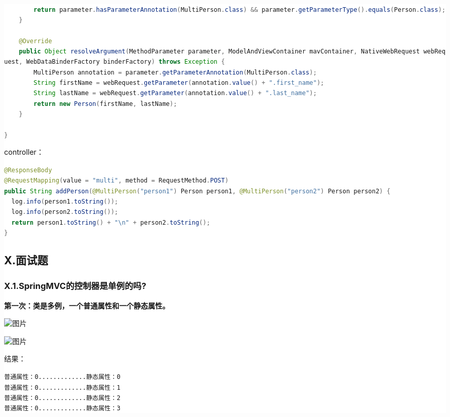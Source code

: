 ```java
        return parameter.hasParameterAnnotation(MultiPerson.class) && parameter.getParameterType().equals(Person.class);
    }

    @Override
    public Object resolveArgument(MethodParameter parameter, ModelAndViewContainer mavContainer, NativeWebRequest webRequest, WebDataBinderFactory binderFactory) throws Exception {
        MultiPerson annotation = parameter.getParameterAnnotation(MultiPerson.class);
        String firstName = webRequest.getParameter(annotation.value() + ".first_name");
        String lastName = webRequest.getParameter(annotation.value() + ".last_name");
        return new Person(firstName, lastName);
    }

}
```

controller：

```java
@ResponseBody
@RequestMapping(value = "multi", method = RequestMethod.POST)
public String addPerson(@MultiPerson("person1") Person person1, @MultiPerson("person2") Person person2) {
  log.info(person1.toString());
  log.info(person2.toString());
  return person1.toString() + "\n" + person2.toString();
}
```













## X.面试题

### X.1.SpringMVC的控制器是单例的吗?

**第一次：类是多例，一个普通属性和一个静态属性。**

![图片](https://homan-blog.oss-cn-beijing.aliyuncs.com/study-demo/spring-demo/20210330233616.png)

![图片](https://homan-blog.oss-cn-beijing.aliyuncs.com/study-demo/spring-demo/20210330233636.webp)

结果：

```
普通属性：0.............静态属性：0
普通属性：0.............静态属性：1
普通属性：0.............静态属性：2
普通属性：0.............静态属性：3
```

